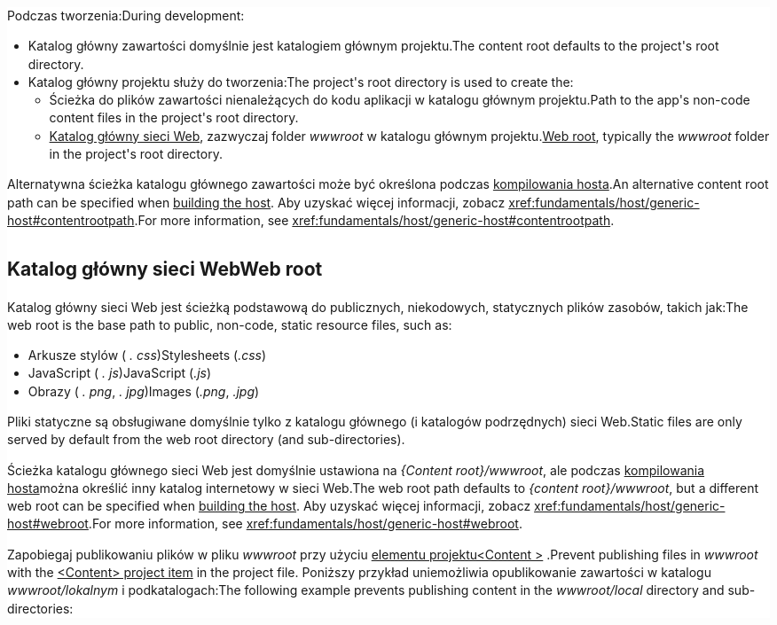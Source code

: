 <span data-ttu-id="b68f5-247">Podczas tworzenia:</span><span class="sxs-lookup"><span data-stu-id="b68f5-247">During development:</span></span>

* <span data-ttu-id="b68f5-248">Katalog główny zawartości domyślnie jest katalogiem głównym projektu.</span><span class="sxs-lookup"><span data-stu-id="b68f5-248">The content root defaults to the project's root directory.</span></span>
* <span data-ttu-id="b68f5-249">Katalog główny projektu służy do tworzenia:</span><span class="sxs-lookup"><span data-stu-id="b68f5-249">The project's root directory is used to create the:</span></span>
  * <span data-ttu-id="b68f5-250">Ścieżka do plików zawartości nienależących do kodu aplikacji w katalogu głównym projektu.</span><span class="sxs-lookup"><span data-stu-id="b68f5-250">Path to the app's non-code content files in the project's root directory.</span></span>
  * <span data-ttu-id="b68f5-251">[Katalog główny sieci Web](#web-root), zazwyczaj folder *wwwroot* w katalogu głównym projektu.</span><span class="sxs-lookup"><span data-stu-id="b68f5-251">[Web root](#web-root), typically the *wwwroot* folder in the project's root directory.</span></span>

<span data-ttu-id="b68f5-252">Alternatywna ścieżka katalogu głównego zawartości może być określona podczas [kompilowania hosta](#host).</span><span class="sxs-lookup"><span data-stu-id="b68f5-252">An alternative content root path can be specified when [building the host](#host).</span></span> <span data-ttu-id="b68f5-253">Aby uzyskać więcej informacji, zobacz <xref:fundamentals/host/generic-host#contentrootpath>.</span><span class="sxs-lookup"><span data-stu-id="b68f5-253">For more information, see <xref:fundamentals/host/generic-host#contentrootpath>.</span></span>

## <a name="web-root"></a><span data-ttu-id="b68f5-254">Katalog główny sieci Web</span><span class="sxs-lookup"><span data-stu-id="b68f5-254">Web root</span></span>

<span data-ttu-id="b68f5-255">Katalog główny sieci Web jest ścieżką podstawową do publicznych, niekodowych, statycznych plików zasobów, takich jak:</span><span class="sxs-lookup"><span data-stu-id="b68f5-255">The web root is the base path to public, non-code, static resource files, such as:</span></span>

* <span data-ttu-id="b68f5-256">Arkusze stylów ( *. css*)</span><span class="sxs-lookup"><span data-stu-id="b68f5-256">Stylesheets (*.css*)</span></span>
* <span data-ttu-id="b68f5-257">JavaScript ( *. js*)</span><span class="sxs-lookup"><span data-stu-id="b68f5-257">JavaScript (*.js*)</span></span>
* <span data-ttu-id="b68f5-258">Obrazy ( *. png*, *. jpg*)</span><span class="sxs-lookup"><span data-stu-id="b68f5-258">Images (*.png*, *.jpg*)</span></span>

<span data-ttu-id="b68f5-259">Pliki statyczne są obsługiwane domyślnie tylko z katalogu głównego (i katalogów podrzędnych) sieci Web.</span><span class="sxs-lookup"><span data-stu-id="b68f5-259">Static files are only served by default from the web root directory (and sub-directories).</span></span>

<span data-ttu-id="b68f5-260">Ścieżka katalogu głównego sieci Web jest domyślnie ustawiona na *{Content root}/wwwroot*, ale podczas [kompilowania hosta](#host)można określić inny katalog internetowy w sieci Web.</span><span class="sxs-lookup"><span data-stu-id="b68f5-260">The web root path defaults to *{content root}/wwwroot*, but a different web root can be specified when [building the host](#host).</span></span> <span data-ttu-id="b68f5-261">Aby uzyskać więcej informacji, zobacz <xref:fundamentals/host/generic-host#webroot>.</span><span class="sxs-lookup"><span data-stu-id="b68f5-261">For more information, see <xref:fundamentals/host/generic-host#webroot>.</span></span>

<span data-ttu-id="b68f5-262">Zapobiegaj publikowaniu plików w pliku *wwwroot* przy użyciu [elementu projektu\<Content >](/visualstudio/msbuild/common-msbuild-project-items#content) .</span><span class="sxs-lookup"><span data-stu-id="b68f5-262">Prevent publishing files in *wwwroot* with the [\<Content> project item](/visualstudio/msbuild/common-msbuild-project-items#content) in the project file.</span></span> <span data-ttu-id="b68f5-263">Poniższy przykład uniemożliwia opublikowanie zawartości w katalogu *wwwroot/lokalnym* i podkatalogach:</span><span class="sxs-lookup"><span data-stu-id="b68f5-263">The following example prevents publishing content in the *wwwroot/local* directory and sub-directories:</span></span>
